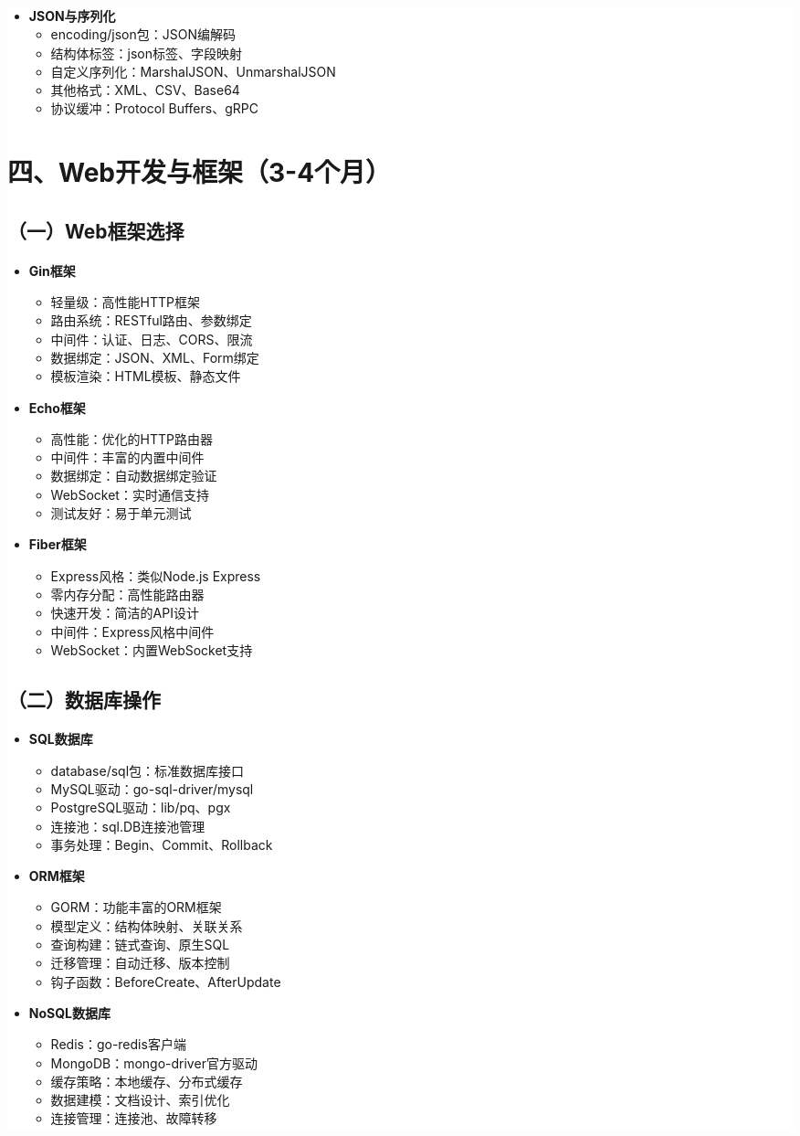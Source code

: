 - **JSON与序列化**
  - encoding/json包：JSON编解码
  - 结构体标签：json标签、字段映射
  - 自定义序列化：MarshalJSON、UnmarshalJSON
  - 其他格式：XML、CSV、Base64
  - 协议缓冲：Protocol Buffers、gRPC

# 四、Web开发与框架（3-4个月）

## （一）Web框架选择
- **Gin框架**
  - 轻量级：高性能HTTP框架
  - 路由系统：RESTful路由、参数绑定
  - 中间件：认证、日志、CORS、限流
  - 数据绑定：JSON、XML、Form绑定
  - 模板渲染：HTML模板、静态文件

- **Echo框架**
  - 高性能：优化的HTTP路由器
  - 中间件：丰富的内置中间件
  - 数据绑定：自动数据绑定验证
  - WebSocket：实时通信支持
  - 测试友好：易于单元测试

- **Fiber框架**
  - Express风格：类似Node.js Express
  - 零内存分配：高性能路由器
  - 快速开发：简洁的API设计
  - 中间件：Express风格中间件
  - WebSocket：内置WebSocket支持

## （二）数据库操作
- **SQL数据库**
  - database/sql包：标准数据库接口
  - MySQL驱动：go-sql-driver/mysql
  - PostgreSQL驱动：lib/pq、pgx
  - 连接池：sql.DB连接池管理
  - 事务处理：Begin、Commit、Rollback

- **ORM框架**
  - GORM：功能丰富的ORM框架
  - 模型定义：结构体映射、关联关系
  - 查询构建：链式查询、原生SQL
  - 迁移管理：自动迁移、版本控制
  - 钩子函数：BeforeCreate、AfterUpdate

- **NoSQL数据库**
  - Redis：go-redis客户端
  - MongoDB：mongo-driver官方驱动
  - 缓存策略：本地缓存、分布式缓存
  - 数据建模：文档设计、索引优化
  - 连接管理：连接池、故障转移
